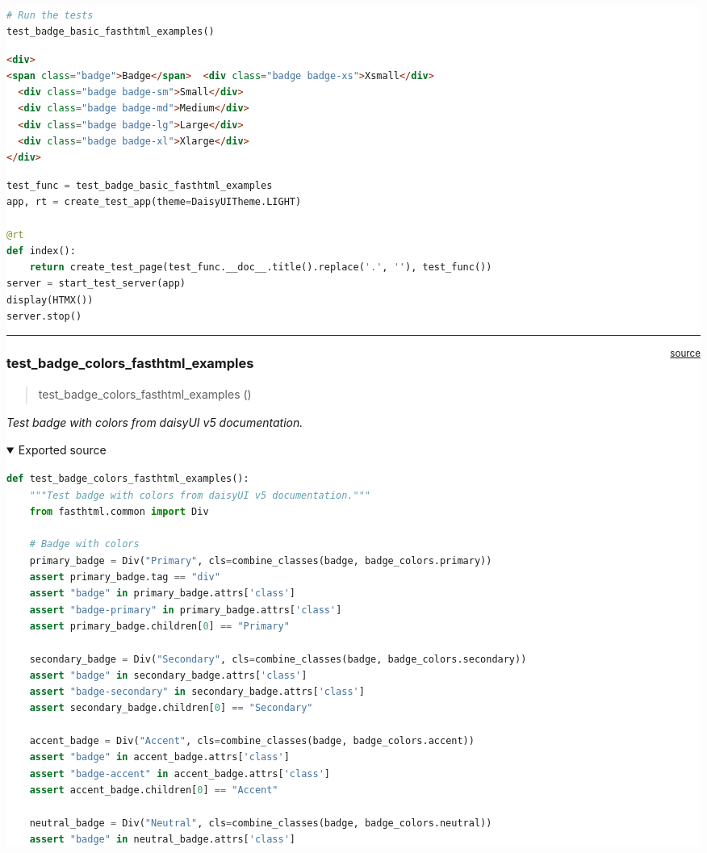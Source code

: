 ``` python
# Run the tests
test_badge_basic_fasthtml_examples()
```

</details>

``` html
<div>
<span class="badge">Badge</span>  <div class="badge badge-xs">Xsmall</div>
  <div class="badge badge-sm">Small</div>
  <div class="badge badge-md">Medium</div>
  <div class="badge badge-lg">Large</div>
  <div class="badge badge-xl">Xlarge</div>
</div>
```

``` python
test_func = test_badge_basic_fasthtml_examples
app, rt = create_test_app(theme=DaisyUITheme.LIGHT)

@rt
def index():
    return create_test_page(test_func.__doc__.title().replace('.', ''), test_func())
server = start_test_server(app)
display(HTMX())
server.stop()
```

------------------------------------------------------------------------

<a
href="https://github.com/cj-mills/cjm-fasthtml-daisyui/blob/main/cjm_fasthtml_daisyui/components/data_display/badge.py#L155"
target="_blank" style="float:right; font-size:smaller">source</a>

### test_badge_colors_fasthtml_examples

>  test_badge_colors_fasthtml_examples ()

*Test badge with colors from daisyUI v5 documentation.*

<details open class="code-fold">
<summary>Exported source</summary>

``` python
def test_badge_colors_fasthtml_examples():
    """Test badge with colors from daisyUI v5 documentation."""
    from fasthtml.common import Div
    
    # Badge with colors
    primary_badge = Div("Primary", cls=combine_classes(badge, badge_colors.primary))
    assert primary_badge.tag == "div"
    assert "badge" in primary_badge.attrs['class']
    assert "badge-primary" in primary_badge.attrs['class']
    assert primary_badge.children[0] == "Primary"
    
    secondary_badge = Div("Secondary", cls=combine_classes(badge, badge_colors.secondary))
    assert "badge" in secondary_badge.attrs['class']
    assert "badge-secondary" in secondary_badge.attrs['class']
    assert secondary_badge.children[0] == "Secondary"
    
    accent_badge = Div("Accent", cls=combine_classes(badge, badge_colors.accent))
    assert "badge" in accent_badge.attrs['class']
    assert "badge-accent" in accent_badge.attrs['class']
    assert accent_badge.children[0] == "Accent"
    
    neutral_badge = Div("Neutral", cls=combine_classes(badge, badge_colors.neutral))
    assert "badge" in neutral_badge.attrs['class']
```